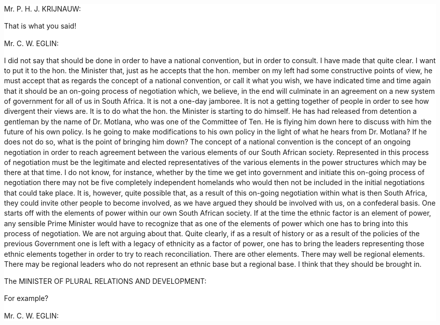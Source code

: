 </speech>

<speech by="#krijnauw">

<from>Mr. <person refersTo="hansard_za">P. H. J. KRIJNAUW</person>:</from>

<p>That is what you said!</p>

</speech>

<speech by="#eglin">

<from>Mr. <person refersTo="hansard_za">C. W. EGLIN</person>:</from>

<p>I did not say that should be done in order to have a national convention, but in order to consult. I have made that quite clear. I want to put it to the hon. the Minister that, just as he accepts that the hon. member on my left had some constructive points of view, he must accept that as regards the concept of a national convention, or call it what you wish, we have indicated time and time again that it should be an on-going process of negotiation which, we believe, in the end will culminate in an agreement on a new system of government for all of us in South Africa. It is not a one-day jamboree. It is not a getting together of people in order to see how divergent their views are. It is to do what the hon. the Minister is starting to do himself. He has had released from detention a gentleman by the name of Dr. Motlana, who was one of the Committee of Ten. He is flying him down here to discuss with him the future of his own policy. Is he going to make modifications to his own policy in the light of what he hears from Dr. Motlana? If he does not do so, what is the point of bringing him down? The concept of a national convention is the concept of an ongoing negotiation in order to reach agreement between the various elements of our South African society. Represented in this process of negotiation must be the legitimate and elected representatives of the various elements in the power structures which may be there at that time. I do not know, for instance, whether by the time we get into government and initiate this on-going process of negotiation there may not be five completely independent homelands who would then not be included in the initial negotiations that could take place. It is, however, quite possible that, as a result of this on-going negotiation within what is then South Africa, they could invite other people to become involved, as we have argued they should be involved with us, on a confederal basis. One starts off with the elements of power within our own South African society. If at the time the ethnic factor is an element of power, any sensible Prime Minister would have to recognize that as one of the elements of power which one has to bring into this process of negotiation. We are not arguing about that. Quite clearly, if as a result of history or as a result of the policies of the previous Government one is left with a legacy of ethnicity as a factor of power, one has to bring the leaders representing those ethnic elements together in order to try to reach reconciliation. There are other elements. There may well be regional elements. There may be regional leaders who do not represent an ethnic base but a regional base. I think that they should be brought in.</p>

</speech>

<speech by="#minister_of_plural_relations_and_development">

<from><span class="col_6125-6126" refersTo="page_1448"/>The <person refersTo="hansard_za">MINISTER OF PLURAL RELATIONS AND DEVELOPMENT</person>:</from>

<p>For example?</p>

</speech>

<speech by="#eglin">

<from>Mr. <person refersTo="hansard_za">C. W. EGLIN</person>:</from>
